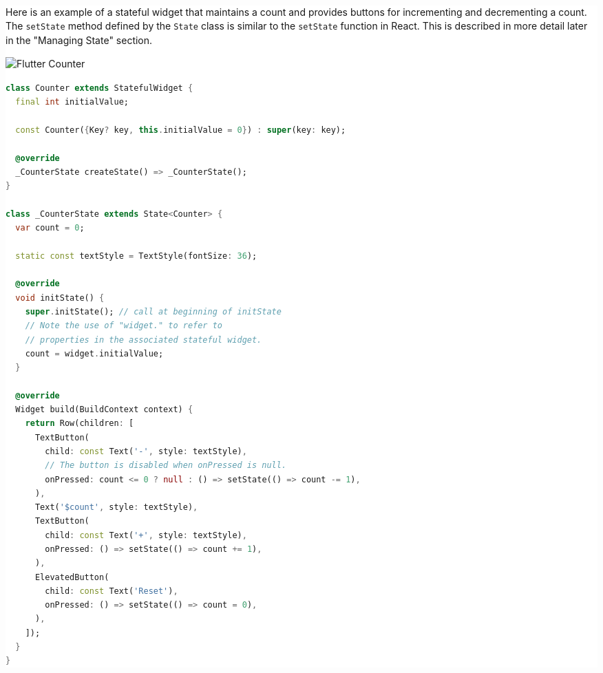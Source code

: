 Here is an example of a stateful widget that maintains a count
and provides buttons for incrementing and decrementing a count.
The `setState` method defined by the `State` class
is similar to the `setState` function in React.
This is described in more detail later in the "Managing State" section.

<img alt="Flutter Counter" style="width: 60%"
    src="/blog/assets/Flutter-Counter.png?v={{pkg.version}}"
    title="Flutter Counter">

```dart
class Counter extends StatefulWidget {
  final int initialValue;

  const Counter({Key? key, this.initialValue = 0}) : super(key: key);

  @override
  _CounterState createState() => _CounterState();
}

class _CounterState extends State<Counter> {
  var count = 0;

  static const textStyle = TextStyle(fontSize: 36);

  @override
  void initState() {
    super.initState(); // call at beginning of initState
    // Note the use of "widget." to refer to
    // properties in the associated stateful widget.
    count = widget.initialValue;
  }

  @override
  Widget build(BuildContext context) {
    return Row(children: [
      TextButton(
        child: const Text('-', style: textStyle),
        // The button is disabled when onPressed is null.
        onPressed: count <= 0 ? null : () => setState(() => count -= 1),
      ),
      Text('$count', style: textStyle),
      TextButton(
        child: const Text('+', style: textStyle),
        onPressed: () => setState(() => count += 1),
      ),
      ElevatedButton(
        child: const Text('Reset'),
        onPressed: () => setState(() => count = 0),
      ),
    ]);
  }
}
```
